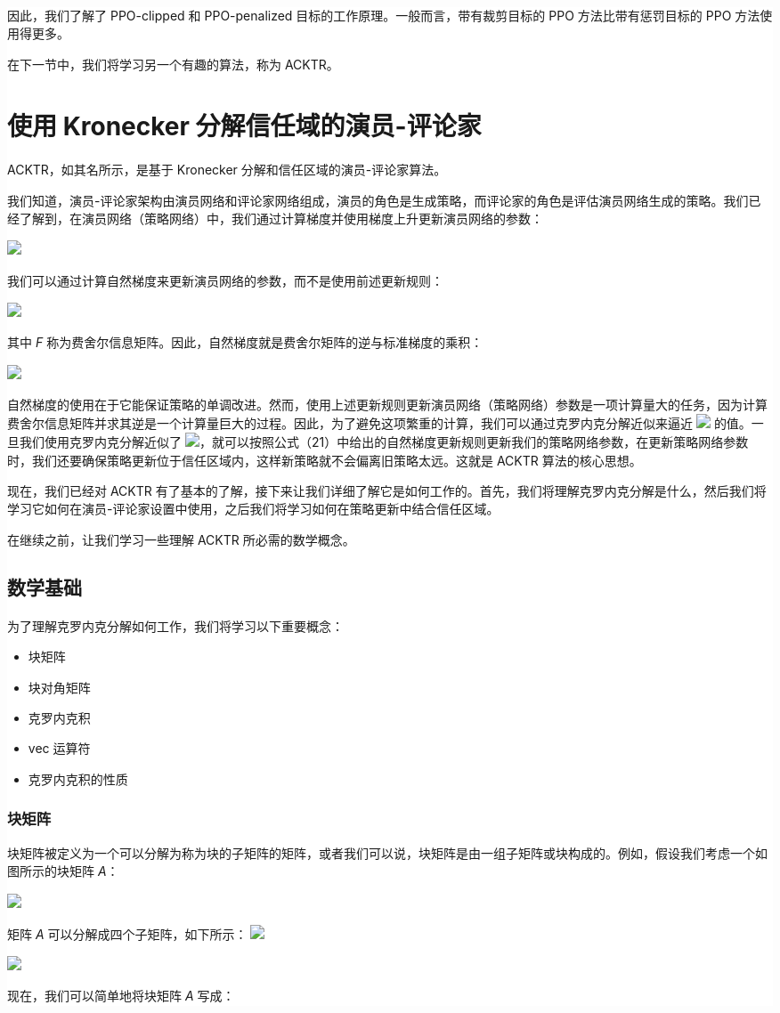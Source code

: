 因此，我们了解了 PPO-clipped 和 PPO-penalized 目标的工作原理。一般而言，带有裁剪目标的 PPO 方法比带有惩罚目标的 PPO 方法使用得更多。

在下一节中，我们将学习另一个有趣的算法，称为 ACKTR。

# 使用 Kronecker 分解信任域的演员-评论家

ACKTR，如其名所示，是基于 Kronecker 分解和信任区域的演员-评论家算法。

我们知道，演员-评论家架构由演员网络和评论家网络组成，演员的角色是生成策略，而评论家的角色是评估演员网络生成的策略。我们已经了解到，在演员网络（策略网络）中，我们通过计算梯度并使用梯度上升更新演员网络的参数：

![](img/B15558_10_027.png)

我们可以通过计算自然梯度来更新演员网络的参数，而不是使用前述更新规则：

![](img/B15558_13_326.png)

其中 *F* 称为费舍尔信息矩阵。因此，自然梯度就是费舍尔矩阵的逆与标准梯度的乘积：

![](img/B15558_13_14.png)

自然梯度的使用在于它能保证策略的单调改进。然而，使用上述更新规则更新演员网络（策略网络）参数是一项计算量大的任务，因为计算费舍尔信息矩阵并求其逆是一个计算量巨大的过程。因此，为了避免这项繁重的计算，我们可以通过克罗内克分解近似来逼近 ![](img/B15558_13_327.png) 的值。一旦我们使用克罗内克分解近似了 ![](img/B15558_13_327.png)，就可以按照公式（21）中给出的自然梯度更新规则更新我们的策略网络参数，在更新策略网络参数时，我们还要确保策略更新位于信任区域内，这样新策略就不会偏离旧策略太远。这就是 ACKTR 算法的核心思想。

现在，我们已经对 ACKTR 有了基本的了解，接下来让我们详细了解它是如何工作的。首先，我们将理解克罗内克分解是什么，然后我们将学习它如何在演员-评论家设置中使用，之后我们将学习如何在策略更新中结合信任区域。

在继续之前，让我们学习一些理解 ACKTR 所必需的数学概念。

## 数学基础

为了理解克罗内克分解如何工作，我们将学习以下重要概念：

+   块矩阵

+   块对角矩阵

+   克罗内克积

+   vec 运算符

+   克罗内克积的性质

### 块矩阵

块矩阵被定义为一个可以分解为称为块的子矩阵的矩阵，或者我们可以说，块矩阵是由一组子矩阵或块构成的。例如，假设我们考虑一个如图所示的块矩阵 *A*：

![](img/B15558_13_329.png)

矩阵 *A* 可以分解成四个子矩阵，如下所示： ![](img/B15558_13_330.png)

![](img/B15558_13_331.png)

现在，我们可以简单地将块矩阵 *A* 写成：
